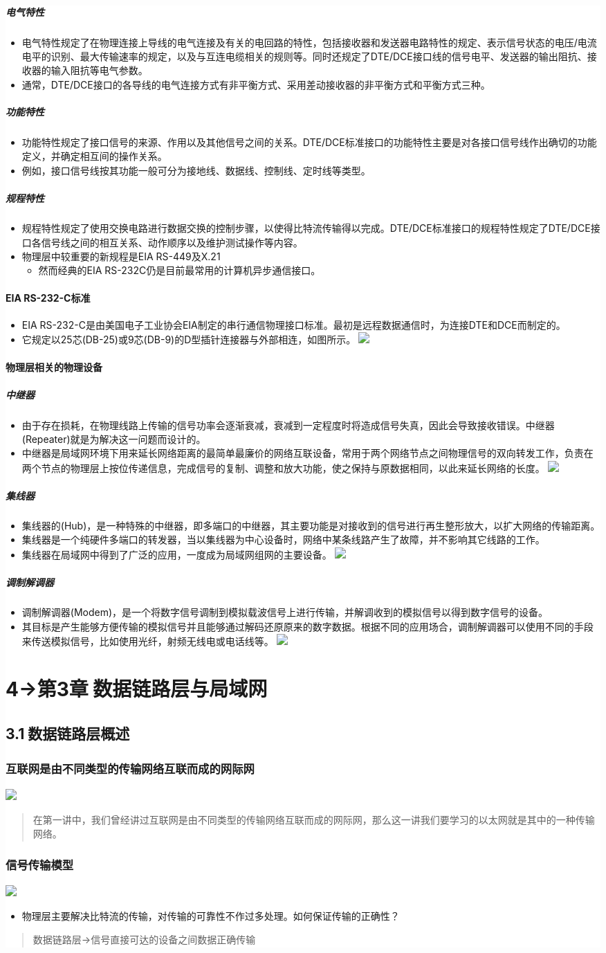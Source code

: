 ##### 电气特性
- 电气特性规定了在物理连接上导线的电气连接及有关的电回路的特性，包括接收器和发送器电路特性的规定、表示信号状态的电压/电流电平的识别、最大传输速率的规定，以及与互连电缆相关的规则等。同时还规定了DTE/DCE接口线的信号电平、发送器的输出阻抗、接收器的输入阻抗等电气参数。
- 通常，DTE/DCE接口的各导线的电气连接方式有非平衡方式、采用差动接收器的非平衡方式和平衡方式三种。

##### 功能特性
- 功能特性规定了接口信号的来源、作用以及其他信号之间的关系。DTE/DCE标准接口的功能特性主要是对各接口信号线作出确切的功能定义，并确定相互间的操作关系。
- 例如，接口信号线按其功能一般可分为接地线、数据线、控制线、定时线等类型。

##### 规程特性
- 规程特性规定了使用交换电路进行数据交换的控制步骤，以使得比特流传输得以完成。DTE/DCE标准接口的规程特性规定了DTE/DCE接口各信号线之间的相互关系、动作顺序以及维护测试操作等内容。
- 物理层中较重要的新规程是EIA RS-449及X.21
  - 然而经典的EIA RS-232C仍是目前最常用的计算机异步通信接口。

#### EIA RS-232-C标准
- EIA RS-232-C是由美国电子工业协会EIA制定的串行通信物理接口标准。最初是远程数据通信时，为连接DTE和DCE而制定的。
- 它规定以25芯(DB-25)或9芯(DB-9)的D型插针连接器与外部相连，如图所示。
![](https://codimd.s3.shivering-isles.com/demo/uploads/upload_908a090fe0dfc81da56576f15b10960c.png)

#### 物理层相关的物理设备
##### 中继器
- 由于存在损耗，在物理线路上传输的信号功率会逐渐衰减，衰减到一定程度时将造成信号失真，因此会导致接收错误。中继器(Repeater)就是为解决这一问题而设计的。
- 中继器是局域网环境下用来延长网络距离的最简单最廉价的网络互联设备，常用于两个网络节点之间物理信号的双向转发工作，负责在两个节点的物理层上按位传递信息，完成信号的复制、调整和放大功能，使之保持与原数据相同，以此来延长网络的长度。 
![](https://codimd.s3.shivering-isles.com/demo/uploads/upload_5afa093d1943dca0201aae9a7b8a6691.png)

##### 集线器
- 集线器的(Hub)，是一种特殊的中继器，即多端口的中继器，其主要功能是对接收到的信号进行再生整形放大，以扩大网络的传输距离。
- 集线器是一个纯硬件多端口的转发器，当以集线器为中心设备时，网络中某条线路产生了故障，并不影响其它线路的工作。
- 集线器在局域网中得到了广泛的应用，一度成为局域网组网的主要设备。
![](https://codimd.s3.shivering-isles.com/demo/uploads/upload_9f334130f2f537346ccb3c113915618e.png)

##### 调制解调器
- 调制解调器(Modem)，是一个将数字信号调制到模拟载波信号上进行传输，并解调收到的模拟信号以得到数字信号的设备。
- 其目标是产生能够方便传输的模拟信号并且能够通过解码还原原来的数字数据。根据不同的应用场合，调制解调器可以使用不同的手段来传送模拟信号，比如使用光纤，射频无线电或电话线等。 
![](https://codimd.s3.shivering-isles.com/demo/uploads/upload_cfd1ac43cd7a6074e2f921233b8d841c.png)

# 4->第3章 数据链路层与局域网
## 3.1 数据链路层概述
### 互联网是由不同类型的传输网络互联而成的网际网
![](https://codimd.s3.shivering-isles.com/demo/uploads/upload_87ebefc739610d30bc3490d7e3c96951.png)
> 在第一讲中，我们曾经讲过互联网是由不同类型的传输网络互联而成的网际网，那么这一讲我们要学习的以太网就是其中的一种传输网络。

### 信号传输模型
![](https://codimd.s3.shivering-isles.com/demo/uploads/upload_a859c667ebf9b2b845d86c7c3e94829c.png)
- 物理层主要解决比特流的传输，对传输的可靠性不作过多处理。如何保证传输的正确性？
> 数据链路层->信号直接可达的设备之间数据正确传输
